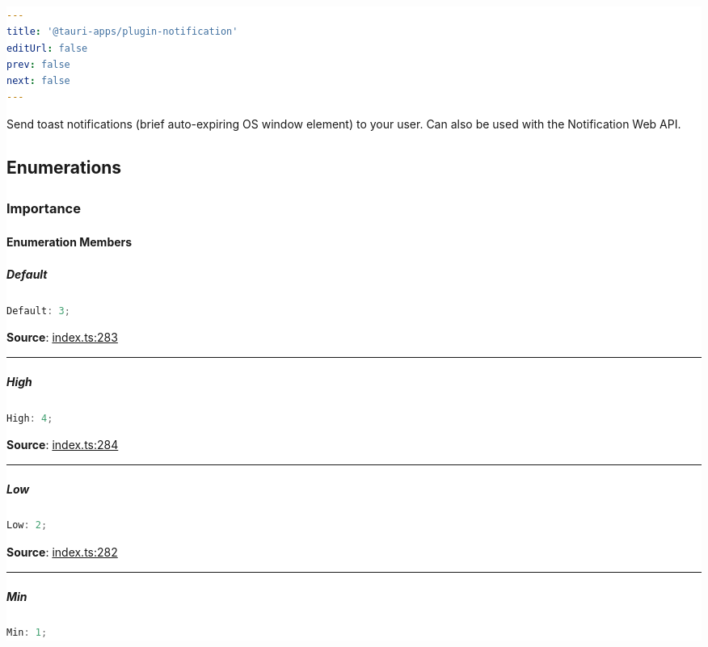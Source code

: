 ```yaml
---
title: '@tauri-apps/plugin-notification'
editUrl: false
prev: false
next: false
---
```


Send toast notifications (brief auto-expiring OS window element) to your user.
Can also be used with the Notification Web API.

## Enumerations

### Importance

#### Enumeration Members

##### Default

```ts
Default: 3;
```

**Source**: [index.ts:283](https://github.com/tauri-apps/plugins-workspace/blob/v2/plugins/notification/guest-js/index.ts#L283)

---

##### High

```ts
High: 4;
```

**Source**: [index.ts:284](https://github.com/tauri-apps/plugins-workspace/blob/v2/plugins/notification/guest-js/index.ts#L284)

---

##### Low

```ts
Low: 2;
```

**Source**: [index.ts:282](https://github.com/tauri-apps/plugins-workspace/blob/v2/plugins/notification/guest-js/index.ts#L282)

---

##### Min

```ts
Min: 1;
```
